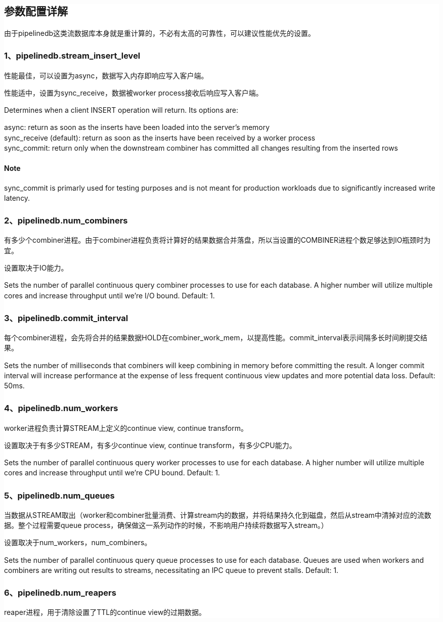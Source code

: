 ## 参数配置详解  
由于pipelinedb这类流数据库本身就是重计算的，不必有太高的可靠性，可以建议性能优先的设置。  
  
### 1、pipelinedb.stream_insert_level  
性能最佳，可以设置为async，数据写入内存即响应写入客户端。  
  
性能适中，设置为sync_receive，数据被worker process接收后响应写入客户端。  
  
Determines when a client INSERT operation will return. Its options are:  
  
async: return as soon as the inserts have been loaded into the server’s memory  
sync_receive (default): return as soon as the inserts have been received by a worker process  
sync_commit: return only when the downstream combiner has committed all changes resulting from the inserted rows  
  
#### Note  
  
sync_commit is primarly used for testing purposes and is not meant for production workloads due to significantly increased write latency.  
  
### 2、pipelinedb.num_combiners  
有多少个combiner进程。由于combiner进程负责将计算好的结果数据合并落盘，所以当设置的COMBINER进程个数足够达到IO瓶颈时为宜。  
  
设置取决于IO能力。  
  
Sets the number of parallel continuous query combiner processes to use for each database. A higher number will utilize multiple cores and increase throughput until we’re I/O bound. Default: 1.  
  
### 3、pipelinedb.commit_interval  
每个combiner进程，会先将合并的结果数据HOLD在combiner_work_mem，以提高性能。commit_interval表示间隔多长时间刷提交结果。  
  
Sets the number of milliseconds that combiners will keep combining in memory before committing the result. A longer commit interval will increase performance at the expense of less frequent continuous view updates and more potential data loss. Default: 50ms.  
  
### 4、pipelinedb.num_workers  
worker进程负责计算STREAM上定义的continue view, continue transform。  
  
设置取决于有多少STREAM，有多少continue view, continue transform，有多少CPU能力。  
  
Sets the number of parallel continuous query worker processes to use for each database. A higher number will utilize multiple cores and increase throughput until we’re CPU bound. Default: 1.  
  
### 5、pipelinedb.num_queues  
当数据从STREAM取出（worker和combiner批量消费、计算stream内的数据，并将结果持久化到磁盘，然后从stream中清掉对应的流数据。整个过程需要queue process，确保做这一系列动作的时候，不影响用户持续将数据写入stream。）  
  
设置取决于num_workers，num_combiners。  
  
Sets the number of parallel continuous query queue processes to use for each database. Queues are used when workers and combiners are writing out results to streams, necessitating an IPC queue to prevent stalls. Default: 1.  
  
### 6、pipelinedb.num_reapers  
reaper进程，用于清除设置了TTL的continue view的过期数据。  
  